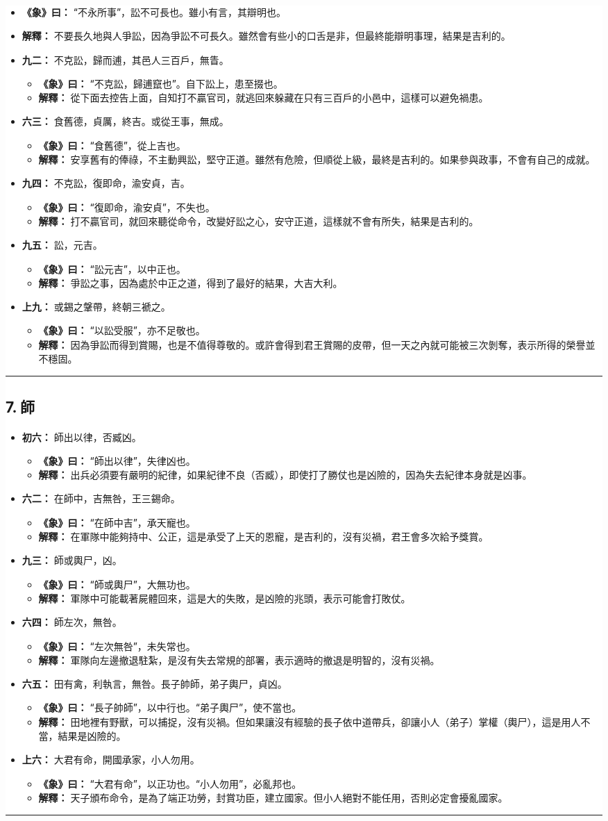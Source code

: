   - **《象》曰：** “不永所事”，訟不可長也。雖小有言，其辯明也。
  - **解釋：** 不要長久地與人爭訟，因為爭訟不可長久。雖然會有些小的口舌是非，但最終能辯明事理，結果是吉利的。

- **九二：** 不克訟，歸而逋，其邑人三百戶，無眚。

  - **《象》曰：** “不克訟，歸逋竄也”。自下訟上，患至掇也。
  - **解釋：** 從下面去控告上面，自知打不贏官司，就逃回來躲藏在只有三百戶的小邑中，這樣可以避免禍患。

- **六三：** 食舊德，貞厲，終吉。或從王事，無成。

  - **《象》曰：** “食舊德”，從上吉也。
  - **解釋：** 安享舊有的俸祿，不主動興訟，堅守正道。雖然有危險，但順從上級，最終是吉利的。如果參與政事，不會有自己的成就。

- **九四：** 不克訟，復即命，渝安貞，吉。

  - **《象》曰：** “復即命，渝安貞”，不失也。
  - **解釋：** 打不贏官司，就回來聽從命令，改變好訟之心，安守正道，這樣就不會有所失，結果是吉利的。

- **九五：** 訟，元吉。

  - **《象》曰：** “訟元吉”，以中正也。
  - **解釋：** 爭訟之事，因為處於中正之道，得到了最好的結果，大吉大利。

- **上九：** 或錫之鞶帶，終朝三褫之。

  - **《象》曰：** “以訟受服”，亦不足敬也。
  - **解釋：** 因為爭訟而得到賞賜，也是不值得尊敬的。或許會得到君王賞賜的皮帶，但一天之內就可能被三次剝奪，表示所得的榮譽並不穩固。

---

## 7. 師

- **初六：** 師出以律，否臧凶。

  - **《象》曰：** “師出以律”，失律凶也。
  - **解釋：** 出兵必須要有嚴明的紀律，如果紀律不良（否臧），即使打了勝仗也是凶險的，因為失去紀律本身就是凶事。

- **六二：** 在師中，吉無咎，王三錫命。

  - **《象》曰：** “在師中吉”，承天寵也。
  - **解釋：** 在軍隊中能夠持中、公正，這是承受了上天的恩寵，是吉利的，沒有災禍，君王會多次給予獎賞。

- **九三：** 師或輿尸，凶。

  - **《象》曰：** “師或輿尸”，大無功也。
  - **解釋：** 軍隊中可能載著屍體回來，這是大的失敗，是凶險的兆頭，表示可能會打敗仗。

- **六四：** 師左次，無咎。

  - **《象》曰：** “左次無咎”，未失常也。
  - **解釋：** 軍隊向左邊撤退駐紮，是沒有失去常規的部署，表示適時的撤退是明智的，沒有災禍。

- **六五：** 田有禽，利執言，無咎。長子帥師，弟子輿尸，貞凶。

  - **《象》曰：** “長子帥師”，以中行也。“弟子輿尸”，使不當也。
  - **解釋：** 田地裡有野獸，可以捕捉，沒有災禍。但如果讓沒有經驗的長子依中道帶兵，卻讓小人（弟子）掌權（輿尸），這是用人不當，結果是凶險的。

- **上六：** 大君有命，開國承家，小人勿用。

  - **《象》曰：** “大君有命”，以正功也。“小人勿用”，必亂邦也。
  - **解釋：** 天子頒布命令，是為了端正功勞，封賞功臣，建立國家。但小人絕對不能任用，否則必定會擾亂國家。

---